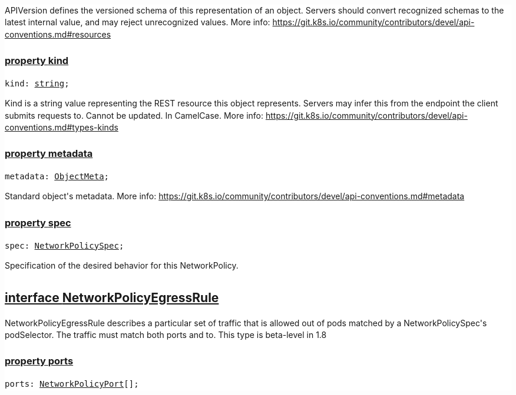 APIVersion defines the versioned schema of this representation of an object. Servers should
convert recognized schemas to the latest internal value, and may reject unrecognized
values. More info:
https://git.k8s.io/community/contributors/devel/api-conventions.md#resources

</div>
<h3 class="pdoc-member-header" id="NetworkPolicy-kind">
<a class="pdoc-child-name" href="https://github.com/pulumi/pulumi-kubernetes/blob/master/sdk/nodejs/types/output.ts#L16494">property <b>kind</b></a>
</h3>
<div class="pdoc-member-contents" markdown="1">
<pre class="highlight"><span class='kd'></span>kind: <span class='kd'><a href='https://developer.mozilla.org/en-US/docs/Web/JavaScript/Reference/Global_Objects/String'>string</a></span>;</pre>

Kind is a string value representing the REST resource this object represents. Servers may
infer this from the endpoint the client submits requests to. Cannot be updated. In
CamelCase. More info:
https://git.k8s.io/community/contributors/devel/api-conventions.md#types-kinds

</div>
<h3 class="pdoc-member-header" id="NetworkPolicy-metadata">
<a class="pdoc-child-name" href="https://github.com/pulumi/pulumi-kubernetes/blob/master/sdk/nodejs/types/output.ts#L16500">property <b>metadata</b></a>
</h3>
<div class="pdoc-member-contents" markdown="1">
<pre class="highlight"><span class='kd'></span>metadata: <a href='#ObjectMeta'>ObjectMeta</a>;</pre>

Standard object's metadata. More info:
https://git.k8s.io/community/contributors/devel/api-conventions.md#metadata

</div>
<h3 class="pdoc-member-header" id="NetworkPolicy-spec">
<a class="pdoc-child-name" href="https://github.com/pulumi/pulumi-kubernetes/blob/master/sdk/nodejs/types/output.ts#L16505">property <b>spec</b></a>
</h3>
<div class="pdoc-member-contents" markdown="1">
<pre class="highlight"><span class='kd'></span>spec: <a href='#NetworkPolicySpec'>NetworkPolicySpec</a>;</pre>

Specification of the desired behavior for this NetworkPolicy.

</div>
</div>
<h2 class="pdoc-module-header" id="NetworkPolicyEgressRule">
<a class="pdoc-member-name" href="https://github.com/pulumi/pulumi-kubernetes/blob/master/sdk/nodejs/types/output.ts#L16514">interface <b>NetworkPolicyEgressRule</b></a>
</h2>
<div class="pdoc-module-contents" markdown="1">

NetworkPolicyEgressRule describes a particular set of traffic that is allowed out of pods
matched by a NetworkPolicySpec's podSelector. The traffic must match both ports and to. This
type is beta-level in 1.8

<h3 class="pdoc-member-header" id="NetworkPolicyEgressRule-ports">
<a class="pdoc-child-name" href="https://github.com/pulumi/pulumi-kubernetes/blob/master/sdk/nodejs/types/output.ts#L16521">property <b>ports</b></a>
</h3>
<div class="pdoc-member-contents" markdown="1">
<pre class="highlight"><span class='kd'></span>ports: <a href='#NetworkPolicyPort'>NetworkPolicyPort</a>[];</pre>
